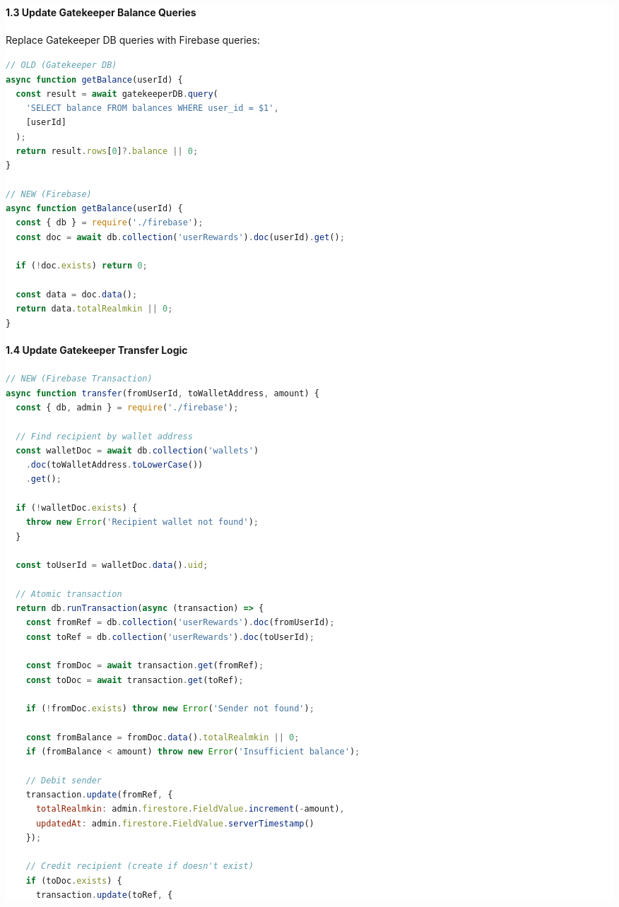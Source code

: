#### 1.3 Update Gatekeeper Balance Queries
Replace Gatekeeper DB queries with Firebase queries:

```javascript
// OLD (Gatekeeper DB)
async function getBalance(userId) {
  const result = await gatekeeperDB.query(
    'SELECT balance FROM balances WHERE user_id = $1',
    [userId]
  );
  return result.rows[0]?.balance || 0;
}

// NEW (Firebase)
async function getBalance(userId) {
  const { db } = require('./firebase');
  const doc = await db.collection('userRewards').doc(userId).get();
  
  if (!doc.exists) return 0;
  
  const data = doc.data();
  return data.totalRealmkin || 0;
}
```

#### 1.4 Update Gatekeeper Transfer Logic
```javascript
// NEW (Firebase Transaction)
async function transfer(fromUserId, toWalletAddress, amount) {
  const { db, admin } = require('./firebase');
  
  // Find recipient by wallet address
  const walletDoc = await db.collection('wallets')
    .doc(toWalletAddress.toLowerCase())
    .get();
  
  if (!walletDoc.exists) {
    throw new Error('Recipient wallet not found');
  }
  
  const toUserId = walletDoc.data().uid;
  
  // Atomic transaction
  return db.runTransaction(async (transaction) => {
    const fromRef = db.collection('userRewards').doc(fromUserId);
    const toRef = db.collection('userRewards').doc(toUserId);
    
    const fromDoc = await transaction.get(fromRef);
    const toDoc = await transaction.get(toRef);
    
    if (!fromDoc.exists) throw new Error('Sender not found');
    
    const fromBalance = fromDoc.data().totalRealmkin || 0;
    if (fromBalance < amount) throw new Error('Insufficient balance');
    
    // Debit sender
    transaction.update(fromRef, {
      totalRealmkin: admin.firestore.FieldValue.increment(-amount),
      updatedAt: admin.firestore.FieldValue.serverTimestamp()
    });
    
    // Credit recipient (create if doesn't exist)
    if (toDoc.exists) {
      transaction.update(toRef, {
```